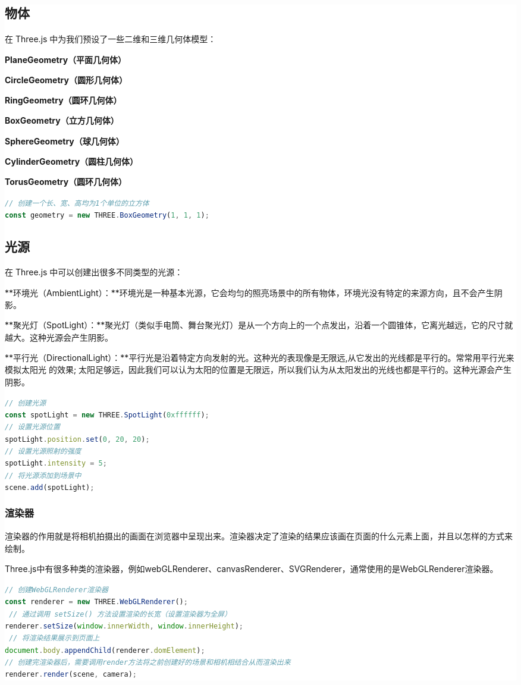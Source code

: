 ## 物体

在 Three.js 中为我们预设了一些二维和三维几何体模型：

**PlaneGeometry（平面几何体）**

**CircleGeometry（圆形几何体）**

**RingGeometry（圆环几何体）**

**BoxGeometry（立方几何体）**

**SphereGeometry（球几何体）**

**CylinderGeometry（圆柱几何体）**

**TorusGeometry（圆环几何体）**

```js
// 创建一个长、宽、高均为1个单位的立方体
const geometry = new THREE.BoxGeometry(1, 1, 1); 
```

## 光源

在 Three.js 中可以创建出很多不同类型的光源：

**环境光（AmbientLight）：**环境光是一种基本光源，它会均匀的照亮场景中的所有物体，环境光没有特定的来源方向，且不会产生阴影。

**聚光灯（SpotLight）：**聚光灯（类似手电筒、舞台聚光灯）是从一个方向上的一个点发出，沿着一个圆锥体，它离光越远，它的尺寸就越大。这种光源会产生阴影。

**平行光（DirectionalLight）：**平行光是沿着特定方向发射的光。这种光的表现像是无限远,从它发出的光线都是平行的。常常用平行光来模拟太阳光 的效果; 太阳足够远，因此我们可以认为太阳的位置是无限远，所以我们认为从太阳发出的光线也都是平行的。这种光源会产生阴影。

```js
// 创建光源
const spotLight = new THREE.SpotLight(0xffffff);
// 设置光源位置
spotLight.position.set(0, 20, 20);
// 设置光源照射的强度
spotLight.intensity = 5;
// 将光源添加到场景中
scene.add(spotLight);
```

### 渲染器

渲染器的作用就是将相机拍摄出的画面在浏览器中呈现出来。渲染器决定了渲染的结果应该画在页面的什么元素上面，并且以怎样的方式来绘制。

Three.js中有很多种类的渲染器，例如webGLRenderer、canvasRenderer、SVGRenderer，通常使用的是WebGLRenderer渲染器。

```js
// 创建WebGLRenderer渲染器
const renderer = new THREE.WebGLRenderer();
 // 通过调用 setSize() 方法设置渲染的长宽（设置渲染器为全屏）
renderer.setSize(window.innerWidth, window.innerHeight);
 // 将渲染结果展示到页面上
document.body.appendChild(renderer.domElement);
// 创建完渲染器后，需要调用render方法将之前创建好的场景和相机相结合从而渲染出来
renderer.render(scene, camera);
```

